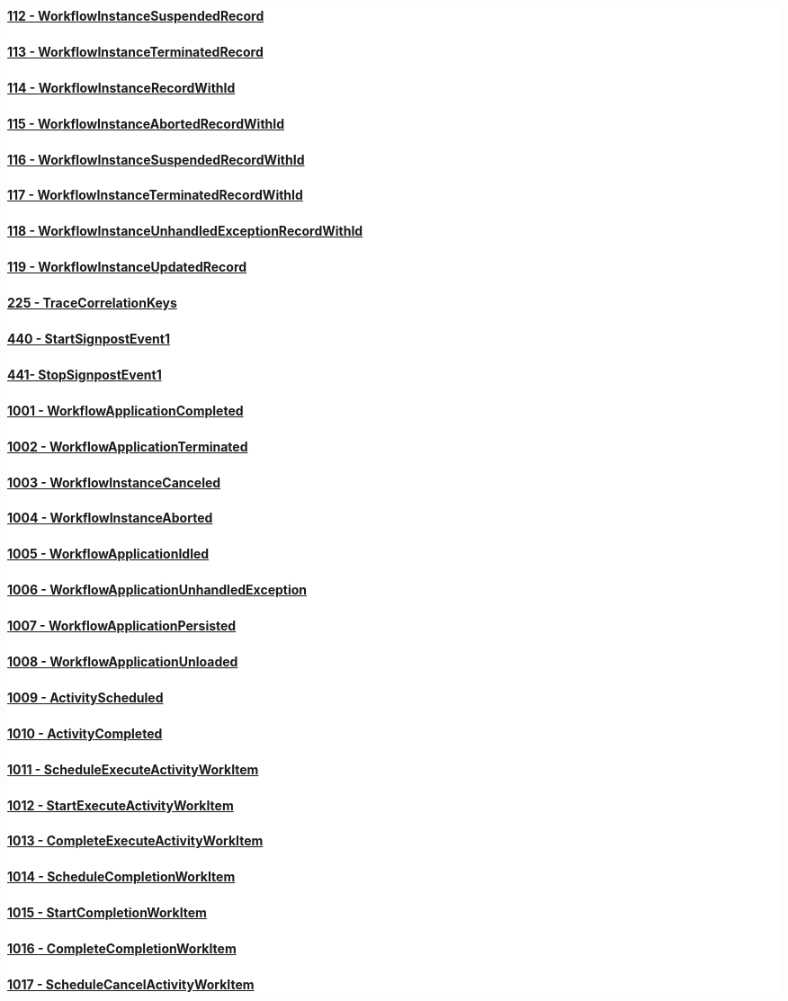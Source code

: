 #### [112 - WorkflowInstanceSuspendedRecord](112-workflowinstancesuspendedrecord.md)
#### [113 - WorkflowInstanceTerminatedRecord](113-workflowinstanceterminatedrecord.md)
#### [114 - WorkflowInstanceRecordWithId](114-workflowinstancerecordwithid.md)
#### [115 - WorkflowInstanceAbortedRecordWithId](115-workflowinstanceabortedrecordwithid.md)
#### [116 - WorkflowInstanceSuspendedRecordWithId](116-workflowinstancesuspendedrecordwithid.md)
#### [117 - WorkflowInstanceTerminatedRecordWithId](117-workflowinstanceterminatedrecordwithid.md)
#### [118 - WorkflowInstanceUnhandledExceptionRecordWithId](118-workflowinstanceunhandledexceptionrecordwithid.md)
#### [119 - WorkflowInstanceUpdatedRecord](119-workflowinstanceupdatedrecord.md)
#### [225 - TraceCorrelationKeys](225-tracecorrelationkeys.md)
#### [440 - StartSignpostEvent1](440-startsignpostevent.md)
#### [441- StopSignpostEvent1](441-stopsignpostevent.md)
#### [1001 - WorkflowApplicationCompleted](1001-workflowapplicationcompleted.md)
#### [1002 - WorkflowApplicationTerminated](1002-workflowapplicationterminated.md)
#### [1003 - WorkflowInstanceCanceled](1003-workflowinstancecanceled.md)
#### [1004 - WorkflowInstanceAborted](1004-workflowinstanceaborted.md)
#### [1005 - WorkflowApplicationIdled](1005-workflowapplicationidled.md)
#### [1006 - WorkflowApplicationUnhandledException](1006-workflowapplicationunhandledexception.md)
#### [1007 - WorkflowApplicationPersisted](1007-workflowapplicationpersisted.md)
#### [1008 - WorkflowApplicationUnloaded](1008-workflowapplicationunloaded.md)
#### [1009 - ActivityScheduled](1009-activityscheduled.md)
#### [1010 - ActivityCompleted](1010-activitycompleted.md)
#### [1011 - ScheduleExecuteActivityWorkItem](1011-scheduleexecuteactivityworkitem.md)
#### [1012 - StartExecuteActivityWorkItem](1012-startexecuteactivityworkitem.md)
#### [1013 - CompleteExecuteActivityWorkItem](1013-completeexecuteactivityworkitem.md)
#### [1014 - ScheduleCompletionWorkItem](1014-schedulecompletionworkitem.md)
#### [1015 - StartCompletionWorkItem](1015-startcompletionworkitem.md)
#### [1016 - CompleteCompletionWorkItem](1016-completecompletionworkitem.md)
#### [1017 - ScheduleCancelActivityWorkItem](1017-schedulecancelactivityworkitem.md)